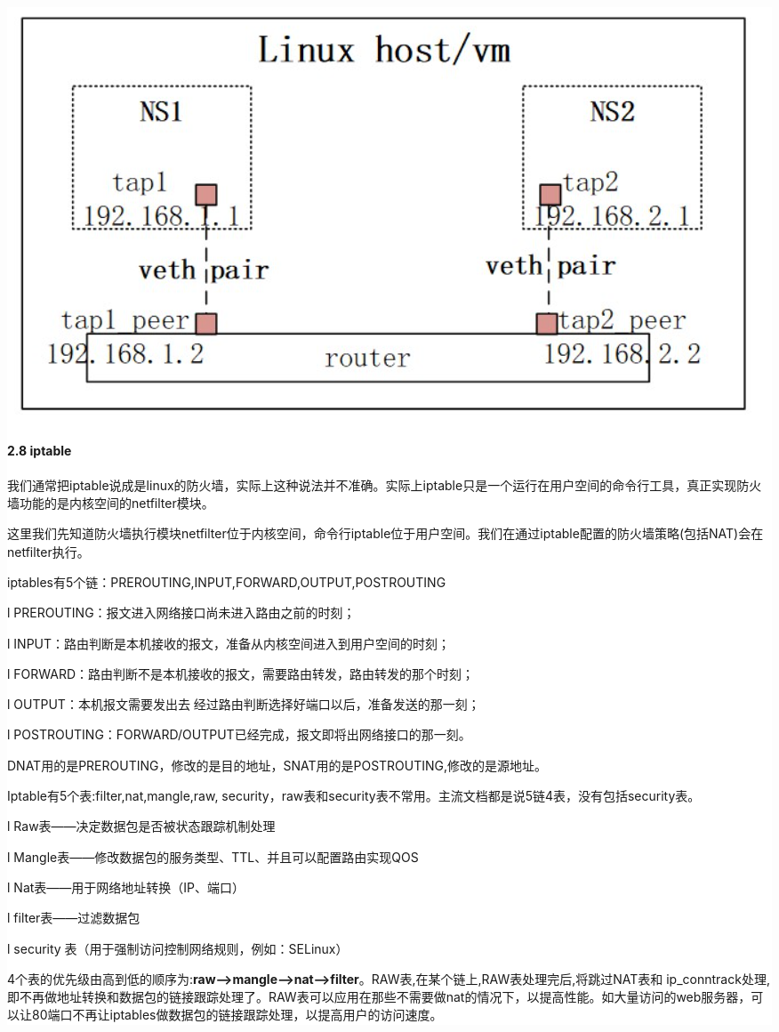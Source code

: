 ![img](.\企业微信截图_16283915711050.png)

#### 2.8 iptable

我们通常把iptable说成是linux的防火墙，实际上这种说法并不准确。实际上iptable只是一个运行在用户空间的命令行工具，真正实现防火墙功能的是内核空间的netfilter模块。

这里我们先知道防火墙执行模块netfilter位于内核空间，命令行iptable位于用户空间。我们在通过iptable配置的防火墙策略(包括NAT)会在netfilter执行。

iptables有5个链：PREROUTING,INPUT,FORWARD,OUTPUT,POSTROUTING

l  PREROUTING：报文进入网络接口尚未进入路由之前的时刻；

l  INPUT：路由判断是本机接收的报文，准备从内核空间进入到用户空间的时刻；

l  FORWARD：路由判断不是本机接收的报文，需要路由转发，路由转发的那个时刻；

l  OUTPUT：本机报文需要发出去 经过路由判断选择好端口以后，准备发送的那一刻；

l  POSTROUTING：FORWARD/OUTPUT已经完成，报文即将出网络接口的那一刻。

 DNAT用的是PREROUTING，修改的是目的地址，SNAT用的是POSTROUTING,修改的是源地址。

Iptable有5个表:filter,nat,mangle,raw, security，raw表和security表不常用。主流文档都是说5链4表，没有包括security表。

l  Raw表——决定数据包是否被状态跟踪机制处理

l  Mangle表——修改数据包的服务类型、TTL、并且可以配置路由实现QOS

l  Nat表——用于网络地址转换（IP、端口）

l  filter表——过滤数据包

l  security 表（用于强制访问控制网络规则，例如：SELinux）

4个表的优先级由高到低的顺序为:**raw-->mangle-->nat-->filter**。RAW表,在某个链上,RAW表处理完后,将跳过NAT表和 ip_conntrack处理,即不再做地址转换和数据包的链接跟踪处理了。RAW表可以应用在那些不需要做nat的情况下，以提高性能。如大量访问的web服务器，可以让80端口不再让iptables做数据包的链接跟踪处理，以提高用户的访问速度。
